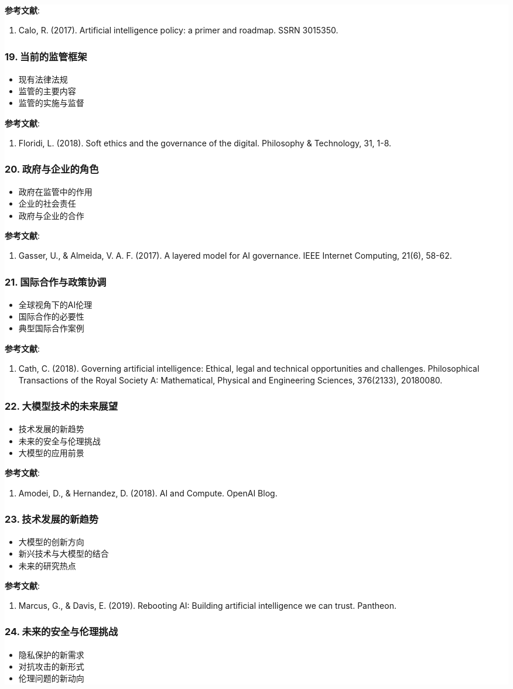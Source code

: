 **参考文献**:
1. Calo, R. (2017). Artificial intelligence policy: a primer and roadmap. SSRN 3015350.

### 19. 当前的监管框架
- 现有法律法规
- 监管的主要内容
- 监管的实施与监督

**参考文献**:
1. Floridi, L. (2018). Soft ethics and the governance of the digital. Philosophy & Technology, 31, 1-8.

### 20. 政府与企业的角色
- 政府在监管中的作用
- 企业的社会责任
- 政府与企业的合作

**参考文献**:
1. Gasser, U., & Almeida, V. A. F. (2017). A layered model for AI governance. IEEE Internet Computing, 21(6), 58-62.

### 21. 国际合作与政策协调
- 全球视角下的AI伦理
- 国际合作的必要性
- 典型国际合作案例

**参考文献**:
1. Cath, C. (2018). Governing artificial intelligence: Ethical, legal and technical opportunities and challenges. Philosophical Transactions of the Royal Society A: Mathematical, Physical and Engineering Sciences, 376(2133), 20180080.

### 22. 大模型技术的未来展望
- 技术发展的新趋势
- 未来的安全与伦理挑战
- 大模型的应用前景

**参考文献**:
1. Amodei, D., & Hernandez, D. (2018). AI and Compute. OpenAI Blog.

### 23. 技术发展的新趋势
- 大模型的创新方向
- 新兴技术与大模型的结合
- 未来的研究热点

**参考文献**:
1. Marcus, G., & Davis, E. (2019). Rebooting AI: Building artificial intelligence we can trust. Pantheon.

### 24. 未来的安全与伦理挑战
- 隐私保护的新需求
- 对抗攻击的新形式
- 伦理问题的新动向
